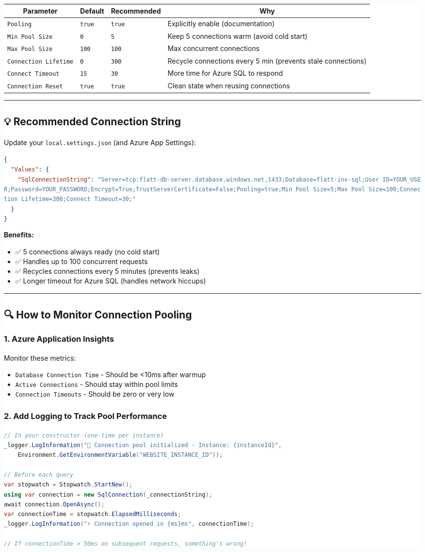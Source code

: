 | Parameter | Default | Recommended | Why |
|-----------|---------|-------------|-----|
| `Pooling` | `true` | `true` | Explicitly enable (documentation) |
| `Min Pool Size` | `0` | `5` | Keep 5 connections warm (avoid cold start) |
| `Max Pool Size` | `100` | `100` | Max concurrent connections |
| `Connection Lifetime` | `0` | `300` | Recycle connections every 5 min (prevents stale connections) |
| `Connect Timeout` | `15` | `30` | More time for Azure SQL to respond |
| `Connection Reset` | `true` | `true` | Clean state when reusing connections |

---

## 💡 **Recommended Connection String**

Update your `local.settings.json` (and Azure App Settings):

```json
{
  "Values": {
    "SqlConnectionString": "Server=tcp:flatt-db-server.database.windows.net,1433;Database=flatt-inv-sql;User ID=YOUR_USER;Password=YOUR_PASSWORD;Encrypt=True;TrustServerCertificate=False;Pooling=true;Min Pool Size=5;Max Pool Size=100;Connection Lifetime=300;Connect Timeout=30;"
  }
}
```

**Benefits:**
- ✅ 5 connections always ready (no cold start)
- ✅ Handles up to 100 concurrent requests
- ✅ Recycles connections every 5 minutes (prevents leaks)
- ✅ Longer timeout for Azure SQL (handles network hiccups)

---

## 🔍 **How to Monitor Connection Pooling**

### 1. Azure Application Insights
Monitor these metrics:
- `Database Connection Time` - Should be <10ms after warmup
- `Active Connections` - Should stay within pool limits
- `Connection Timeouts` - Should be zero or very low

### 2. Add Logging to Track Pool Performance
```csharp
// In your constructor (one-time per instance)
_logger.LogInformation("🔌 Connection pool initialized - Instance: {instanceId}", 
    Environment.GetEnvironmentVariable("WEBSITE_INSTANCE_ID"));

// Before each query
var stopwatch = Stopwatch.StartNew();
using var connection = new SqlConnection(_connectionString);
await connection.OpenAsync();
var connectionTime = stopwatch.ElapsedMilliseconds;
_logger.LogInformation("⚡ Connection opened in {ms}ms", connectionTime);

// If connectionTime > 50ms on subsequent requests, something's wrong!
```
